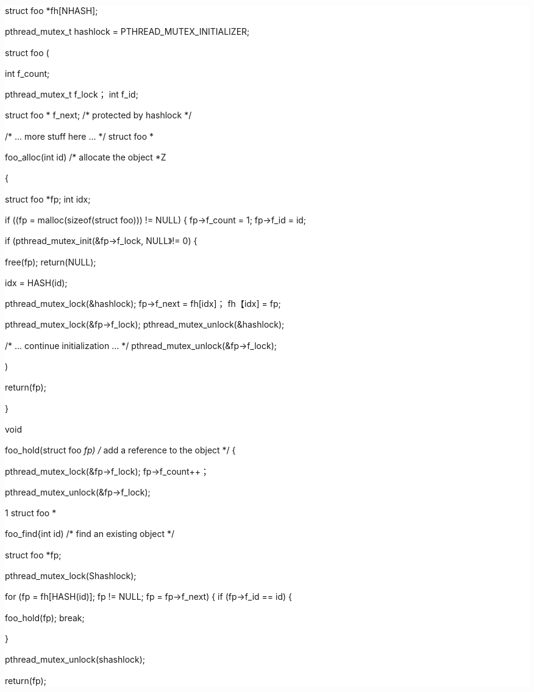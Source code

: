 struct foo *fh[NHASH];

pthread_mutex_t hashlock = PTHREAD_MUTEX_INITIALIZER;

struct foo (

int    f_count;

pthread_mutex_t f_lock； int    f_id;

struct foo    * f_next; /* protected by hashlock */

/* ... more stuff here ... */ struct foo *

foo_alloc(int id) /* allocate the object *Z

{

struct foo *fp; int    idx;

if ((fp = malloc(sizeof(struct foo))) != NULL) { fp->f_count = 1; fp->f_id = id;

if (pthread_mutex_init(&fp->f_lock, NULL》!= 0) {

free(fp); return(NULL);

idx = HASH(id);

pthread_mutex_lock(&hashlock); fp->f_next = fh[idx]； fh【idx] = fp;

pthread_mutex_lock(&fp->f_lock); pthread_mutex_unlock(&hashlock);

/* ... continue initialization ... */ pthread_mutex_unlock(&fp->f_lock);

)

return(fp);

}

void

foo_hold(struct foo *fp) /* add a reference to the object */ {

pthread_mutex_lock(&fp->f_lock); fp->f_count++；

pthread_mutex_unlock(&fp->f_lock);

1 struct foo *

foo_find{int id) /* find an existing object */

struct foo *fp;

pthread_mutex_lock(Shashlock);

for (fp = fh[HASH(id)]; fp != NULL; fp = fp->f_next) { if (fp->f_id == id) {

foo_hold(fp); break;

}

pthread_mutex_unlock(shashlock);

return(fp);
